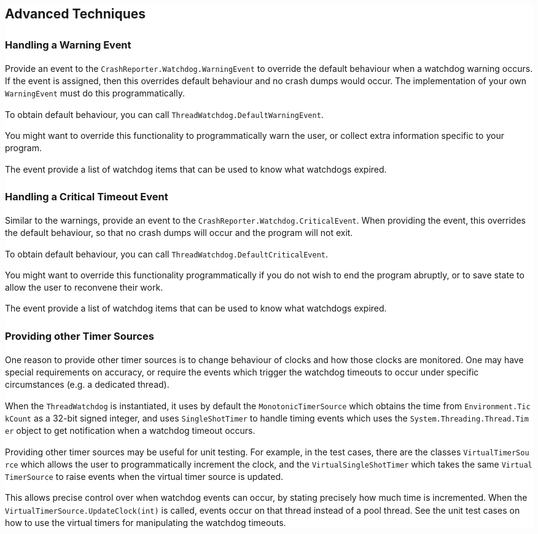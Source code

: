 ## Advanced Techniques

### Handling a Warning Event

Provide an event to the `CrashReporter.Watchdog.WarningEvent` to override the
default behaviour when a watchdog warning occurs. If the event is assigned, then
this overrides default behaviour and no crash dumps would occur. The
implementation of your own `WarningEvent` must do this programmatically.

To obtain default behaviour, you can call `ThreadWatchdog.DefaultWarningEvent`.

You might want to override this functionality to programmatically warn the user,
or collect extra information specific to your program.

The event provide a list of watchdog items that can be used to know what
watchdogs expired.

### Handling a Critical Timeout Event

Similar to the warnings, provide an event to the
`CrashReporter.Watchdog.CriticalEvent`. When providing the event, this overrides
the default behaviour, so that no crash dumps will occur and the program will
not exit.

To obtain default behaviour, you can call `ThreadWatchdog.DefaultCriticalEvent`.

You might want to override this functionality programmatically if you do not
wish to end the program abruptly, or to save state to allow the user to
reconvene their work.

The event provide a list of watchdog items that can be used to know what
watchdogs expired.

### Providing other Timer Sources

One reason to provide other timer sources is to change behaviour of clocks and
how those clocks are monitored. One may have special requirements on accuracy,
or require the events which trigger the watchdog timeouts to occur under
specific circumstances (e.g. a dedicated thread).

When the `ThreadWatchdog` is instantiated, it uses by default the
`MonotonicTimerSource` which obtains the time from `Environment.TickCount` as a
32-bit signed integer, and uses `SingleShotTimer` to handle timing events which
uses the `System.Threading.Thread.Timer` object to get notification when a
watchdog timeout occurs.

Providing other timer sources may be useful for unit testing.  For example, in
the test cases, there are the classes `VirtualTimerSource` which allows the user
to programmatically increment the clock, and the `VirtualSingleShotTimer` which
takes the same `VirtualTimerSource` to raise events when the virtual timer
source is updated.

This allows precise control over when watchdog events can occur, by stating
precisely how much time is incremented. When the
`VirtualTimerSource.UpdateClock(int)` is called, events occur on that thread
instead of a pool thread. See the unit test cases on how to use the virtual
timers for manipulating the watchdog timeouts.
